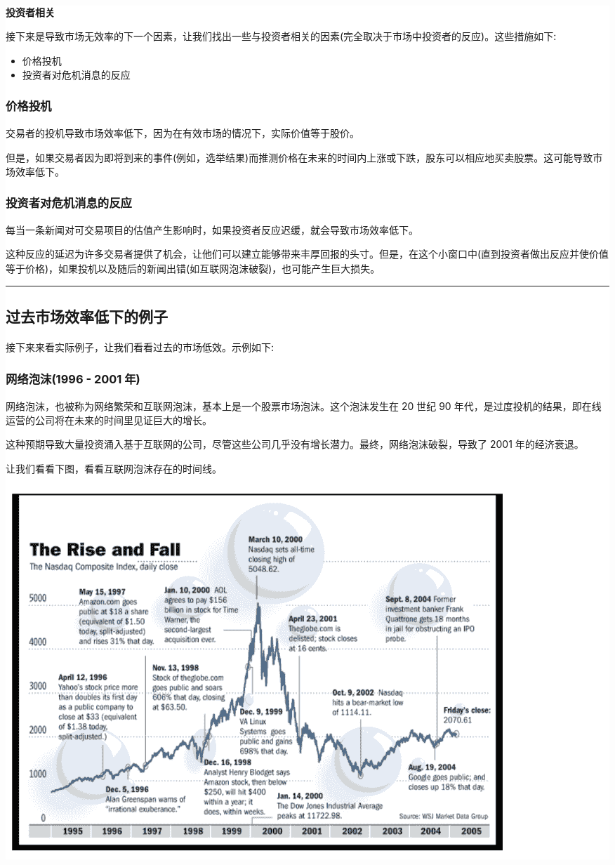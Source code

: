 **投资者相关**

接下来是导致市场无效率的下一个因素，让我们找出一些与投资者相关的因素(完全取决于市场中投资者的反应)。这些措施如下:

*   价格投机
*   投资者对危机消息的反应

### 价格投机

交易者的投机导致市场效率低下，因为在有效市场的情况下，实际价值等于股价。

但是，如果交易者因为即将到来的事件(例如，选举结果)而推测价格在未来的时间内上涨或下跌，股东可以相应地买卖股票。这可能导致市场效率低下。

### 投资者对危机消息的反应

每当一条新闻对可交易项目的估值产生影响时，如果投资者反应迟缓，就会导致市场效率低下。

这种反应的延迟为许多交易者提供了机会，让他们可以建立能够带来丰厚回报的头寸。但是，在这个小窗口中(直到投资者做出反应并使价值等于价格)，如果投机以及随后的新闻出错(如互联网泡沫破裂)，也可能产生巨大损失。

* * *

## 过去市场效率低下的例子

接下来来看实际例子，让我们看看过去的市场低效。示例如下:

### 网络泡沫(1996 - 2001 年)

网络泡沫，也被称为网络繁荣和互联网泡沫，基本上是一个股票市场泡沫。这个泡沫发生在 20 世纪 90 年代，是过度投机的结果，即在线运营的公司将在未来的时间里见证巨大的增长。

这种预期导致大量投资涌入基于互联网的公司，尽管这些公司几乎没有增长潜力。最终，网络泡沫破裂，导致了 2001 年的经济衰退。

让我们看看下图，看看互联网泡沫存在的时间线。

![Rise and fall (Dotcom bubble)](img/2590dc7b2cbebdff8b5ef8dcb4ff04e6.png)
